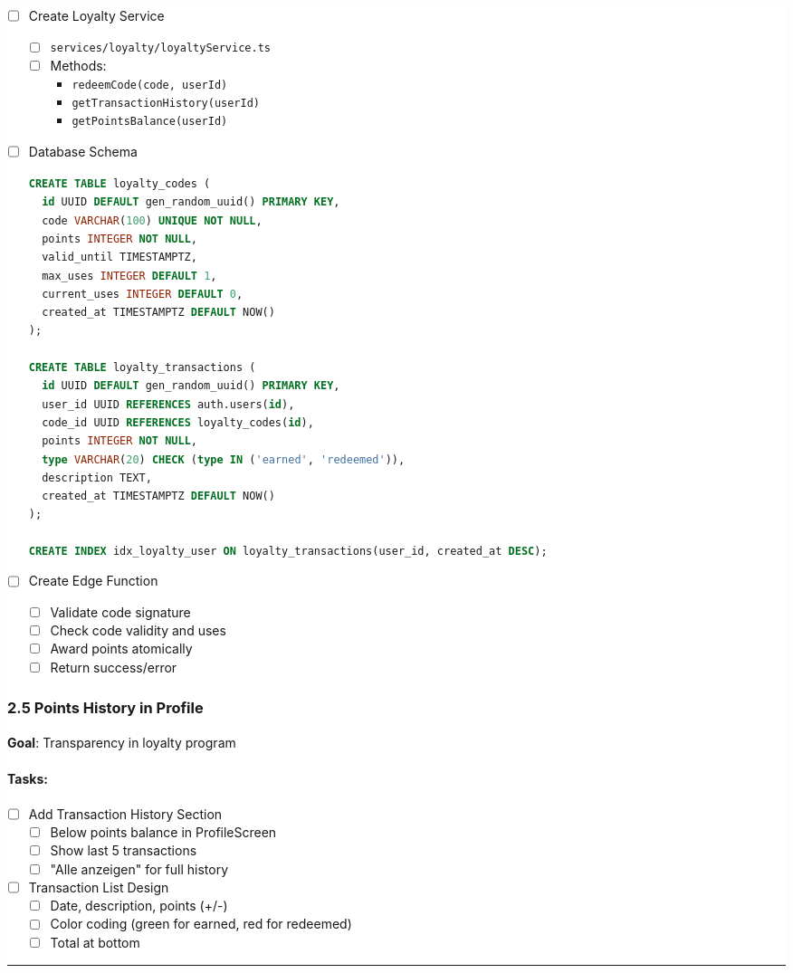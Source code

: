 - [ ] Create Loyalty Service
  - [ ] `services/loyalty/loyaltyService.ts`
  - [ ] Methods:
    - `redeemCode(code, userId)`
    - `getTransactionHistory(userId)`
    - `getPointsBalance(userId)`
- [ ] Database Schema

  ```sql
  CREATE TABLE loyalty_codes (
    id UUID DEFAULT gen_random_uuid() PRIMARY KEY,
    code VARCHAR(100) UNIQUE NOT NULL,
    points INTEGER NOT NULL,
    valid_until TIMESTAMPTZ,
    max_uses INTEGER DEFAULT 1,
    current_uses INTEGER DEFAULT 0,
    created_at TIMESTAMPTZ DEFAULT NOW()
  );

  CREATE TABLE loyalty_transactions (
    id UUID DEFAULT gen_random_uuid() PRIMARY KEY,
    user_id UUID REFERENCES auth.users(id),
    code_id UUID REFERENCES loyalty_codes(id),
    points INTEGER NOT NULL,
    type VARCHAR(20) CHECK (type IN ('earned', 'redeemed')),
    description TEXT,
    created_at TIMESTAMPTZ DEFAULT NOW()
  );

  CREATE INDEX idx_loyalty_user ON loyalty_transactions(user_id, created_at DESC);
  ```

- [ ] Create Edge Function
  - [ ] Validate code signature
  - [ ] Check code validity and uses
  - [ ] Award points atomically
  - [ ] Return success/error

### 2.5 Points History in Profile

**Goal**: Transparency in loyalty program

#### Tasks:

- [ ] Add Transaction History Section
  - [ ] Below points balance in ProfileScreen
  - [ ] Show last 5 transactions
  - [ ] "Alle anzeigen" for full history
- [ ] Transaction List Design
  - [ ] Date, description, points (+/-)
  - [ ] Color coding (green for earned, red for redeemed)
  - [ ] Total at bottom

---
